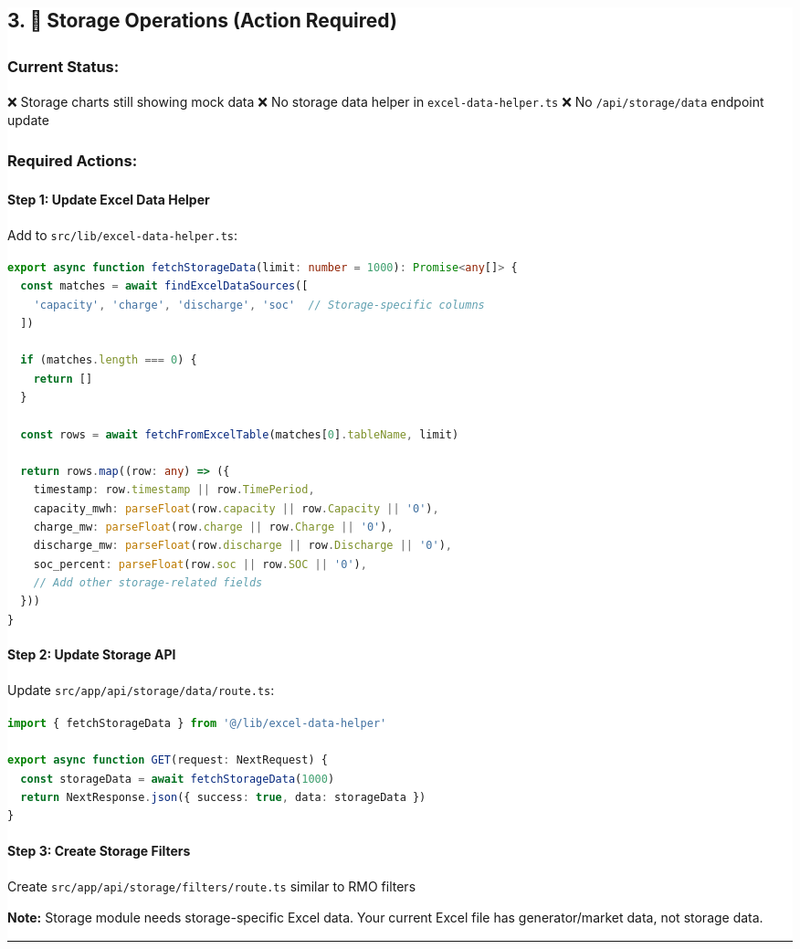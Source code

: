 
## 3. 📝 Storage Operations (Action Required)

### Current Status:
❌ Storage charts still showing mock data
❌ No storage data helper in `excel-data-helper.ts`
❌ No `/api/storage/data` endpoint update

### Required Actions:

#### Step 1: Update Excel Data Helper
Add to `src/lib/excel-data-helper.ts`:
```typescript
export async function fetchStorageData(limit: number = 1000): Promise<any[]> {
  const matches = await findExcelDataSources([
    'capacity', 'charge', 'discharge', 'soc'  // Storage-specific columns
  ])
  
  if (matches.length === 0) {
    return []
  }
  
  const rows = await fetchFromExcelTable(matches[0].tableName, limit)
  
  return rows.map((row: any) => ({
    timestamp: row.timestamp || row.TimePeriod,
    capacity_mwh: parseFloat(row.capacity || row.Capacity || '0'),
    charge_mw: parseFloat(row.charge || row.Charge || '0'),
    discharge_mw: parseFloat(row.discharge || row.Discharge || '0'),
    soc_percent: parseFloat(row.soc || row.SOC || '0'),
    // Add other storage-related fields
  }))
}
```

#### Step 2: Update Storage API
Update `src/app/api/storage/data/route.ts`:
```typescript
import { fetchStorageData } from '@/lib/excel-data-helper'

export async function GET(request: NextRequest) {
  const storageData = await fetchStorageData(1000)
  return NextResponse.json({ success: true, data: storageData })
}
```

#### Step 3: Create Storage Filters
Create `src/app/api/storage/filters/route.ts` similar to RMO filters

**Note:** Storage module needs storage-specific Excel data. Your current Excel file has generator/market data, not storage data.

---